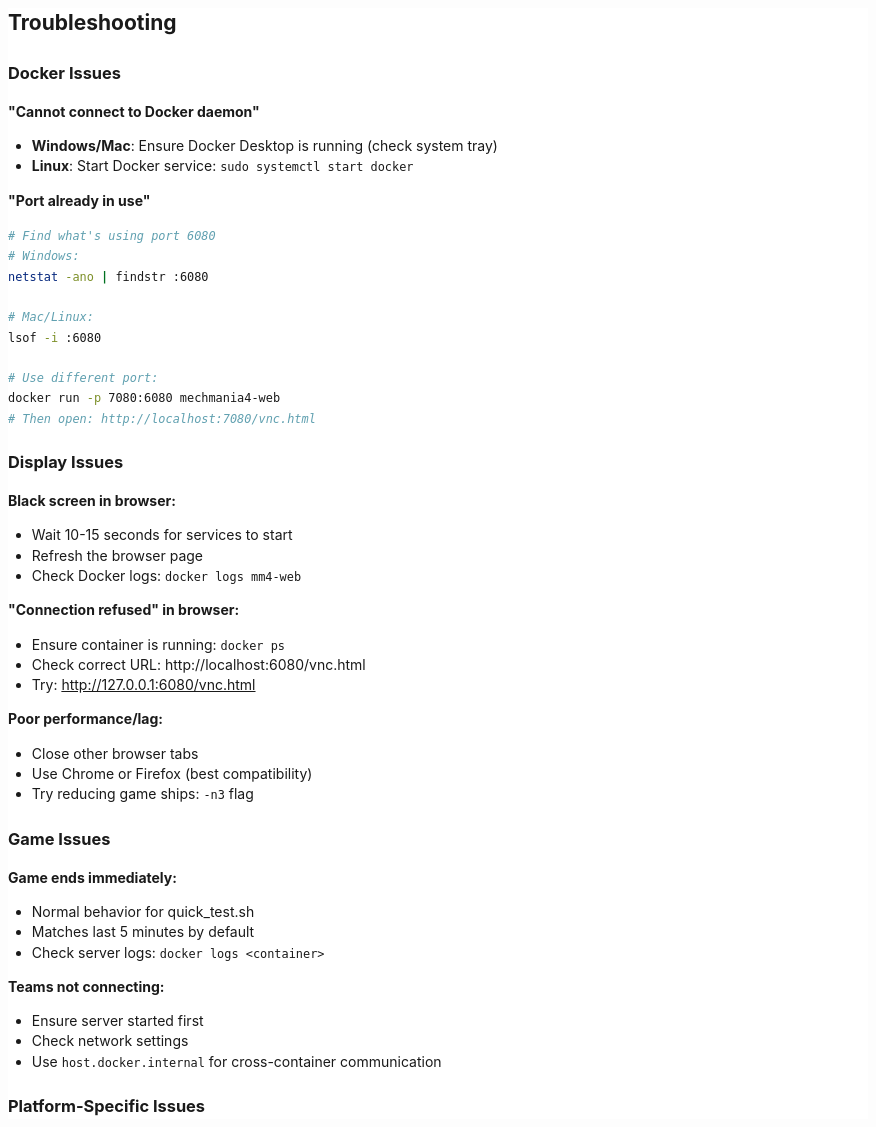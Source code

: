 
## Troubleshooting

### Docker Issues

**"Cannot connect to Docker daemon"**
- **Windows/Mac**: Ensure Docker Desktop is running (check system tray)
- **Linux**: Start Docker service: `sudo systemctl start docker`

**"Port already in use"**
```bash
# Find what's using port 6080
# Windows:
netstat -ano | findstr :6080

# Mac/Linux:
lsof -i :6080

# Use different port:
docker run -p 7080:6080 mechmania4-web
# Then open: http://localhost:7080/vnc.html
```

### Display Issues

**Black screen in browser:**
- Wait 10-15 seconds for services to start
- Refresh the browser page
- Check Docker logs: `docker logs mm4-web`

**"Connection refused" in browser:**
- Ensure container is running: `docker ps`
- Check correct URL: http://localhost:6080/vnc.html
- Try: http://127.0.0.1:6080/vnc.html

**Poor performance/lag:**
- Close other browser tabs
- Use Chrome or Firefox (best compatibility)
- Try reducing game ships: `-n3` flag

### Game Issues

**Game ends immediately:**
- Normal behavior for quick_test.sh
- Matches last 5 minutes by default
- Check server logs: `docker logs <container>`

**Teams not connecting:**
- Ensure server started first
- Check network settings
- Use `host.docker.internal` for cross-container communication

### Platform-Specific Issues
